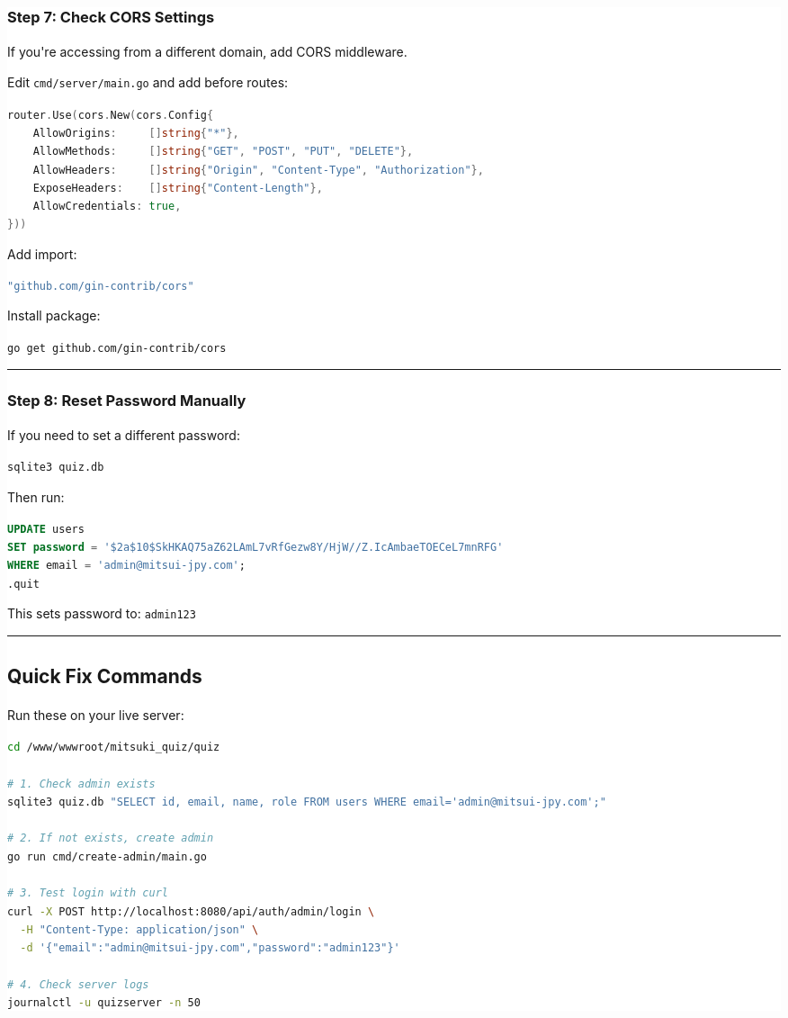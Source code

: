 
### Step 7: Check CORS Settings

If you're accessing from a different domain, add CORS middleware.

Edit `cmd/server/main.go` and add before routes:

```go
router.Use(cors.New(cors.Config{
    AllowOrigins:     []string{"*"},
    AllowMethods:     []string{"GET", "POST", "PUT", "DELETE"},
    AllowHeaders:     []string{"Origin", "Content-Type", "Authorization"},
    ExposeHeaders:    []string{"Content-Length"},
    AllowCredentials: true,
}))
```

Add import:
```go
"github.com/gin-contrib/cors"
```

Install package:
```bash
go get github.com/gin-contrib/cors
```

---

### Step 8: Reset Password Manually

If you need to set a different password:

```bash
sqlite3 quiz.db
```

Then run:
```sql
UPDATE users 
SET password = '$2a$10$SkHKAQ75aZ62LAmL7vRfGezw8Y/HjW//Z.IcAmbaeTOECeL7mnRFG' 
WHERE email = 'admin@mitsui-jpy.com';
.quit
```

This sets password to: `admin123`

---

## Quick Fix Commands

Run these on your live server:

```bash
cd /www/wwwroot/mitsuki_quiz/quiz

# 1. Check admin exists
sqlite3 quiz.db "SELECT id, email, name, role FROM users WHERE email='admin@mitsui-jpy.com';"

# 2. If not exists, create admin
go run cmd/create-admin/main.go

# 3. Test login with curl
curl -X POST http://localhost:8080/api/auth/admin/login \
  -H "Content-Type: application/json" \
  -d '{"email":"admin@mitsui-jpy.com","password":"admin123"}'

# 4. Check server logs
journalctl -u quizserver -n 50

```